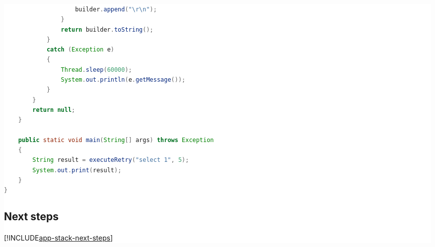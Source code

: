 ```java
                    builder.append("\r\n");
                }
                return builder.toString();
            }
            catch (Exception e)
            {
                Thread.sleep(60000);
                System.out.println(e.getMessage());
            }
        }
        return null;
    }

    public static void main(String[] args) throws Exception
    {
        String result = executeRetry("select 1", 5);
        System.out.print(result);
    }
}
```

## Next steps

[!INCLUDE[app-stack-next-steps](includes/app-stack-next-steps.md)]

